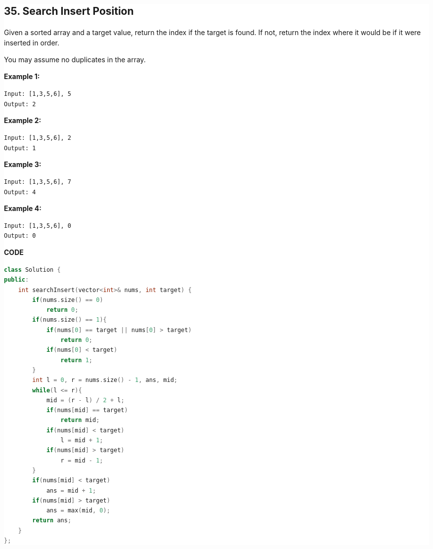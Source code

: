 

## 35. Search Insert Position

Given a sorted array and a target value, return the index if the target is found. If not, return the index where it would be if it were inserted in order.

You may assume no duplicates in the array.

**Example 1:**

```
Input: [1,3,5,6], 5
Output: 2
```

**Example 2:**

```
Input: [1,3,5,6], 2
Output: 1
```

**Example 3:**

```
Input: [1,3,5,6], 7
Output: 4
```

**Example 4:**

```
Input: [1,3,5,6], 0
Output: 0
```

**CODE**

```C++
class Solution {
public:
    int searchInsert(vector<int>& nums, int target) {
        if(nums.size() == 0)
            return 0;
        if(nums.size() == 1){
            if(nums[0] == target || nums[0] > target)
                return 0;
            if(nums[0] < target)
                return 1;
        }
        int l = 0, r = nums.size() - 1, ans, mid;
        while(l <= r){
            mid = (r - l) / 2 + l;
            if(nums[mid] == target)
                return mid;
            if(nums[mid] < target)
                l = mid + 1;
            if(nums[mid] > target)
                r = mid - 1;
        }
        if(nums[mid] < target)
            ans = mid + 1;
        if(nums[mid] > target)
            ans = max(mid, 0);
        return ans;
    }
};
```

